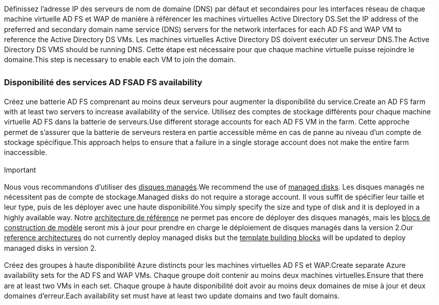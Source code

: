 <span data-ttu-id="a4c0e-181">Définissez l’adresse IP des serveurs de nom de domaine (DNS) par défaut et secondaires pour les interfaces réseau de chaque machine virtuelle AD FS et WAP de manière à référencer les machines virtuelles Active Directory DS.</span><span class="sxs-lookup"><span data-stu-id="a4c0e-181">Set the IP address of the preferred and secondary domain name service (DNS) servers for the network interfaces for each AD FS and WAP VM to reference the Active Directory DS VMs.</span></span> <span data-ttu-id="a4c0e-182">Les machines virtuelles Active Directory DS doivent exécuter un serveur DNS.</span><span class="sxs-lookup"><span data-stu-id="a4c0e-182">The Active Directory DS VMS should be running DNS.</span></span> <span data-ttu-id="a4c0e-183">Cette étape est nécessaire pour que chaque machine virtuelle puisse rejoindre le domaine.</span><span class="sxs-lookup"><span data-stu-id="a4c0e-183">This step is necessary to enable each VM to join the domain.</span></span>

### <a name="ad-fs-availability"></a><span data-ttu-id="a4c0e-184">Disponibilité des services AD FS</span><span class="sxs-lookup"><span data-stu-id="a4c0e-184">AD FS availability</span></span> 

<span data-ttu-id="a4c0e-185">Créez une batterie AD FS comprenant au moins deux serveurs pour augmenter la disponibilité du service.</span><span class="sxs-lookup"><span data-stu-id="a4c0e-185">Create an AD FS farm with at least two servers to increase availability of the service.</span></span> <span data-ttu-id="a4c0e-186">Utilisez des comptes de stockage différents pour chaque machine virtuelle AD FS dans la batterie de serveurs.</span><span class="sxs-lookup"><span data-stu-id="a4c0e-186">Use different storage accounts for each AD FS VM in the farm.</span></span> <span data-ttu-id="a4c0e-187">Cette approche permet de s’assurer que la batterie de serveurs restera en partie accessible même en cas de panne au niveau d’un compte de stockage spécifique.</span><span class="sxs-lookup"><span data-stu-id="a4c0e-187">This approach helps to ensure that a failure in a single storage account does not make the entire farm inaccessible.</span></span>

> [!IMPORTANT]
> <span data-ttu-id="a4c0e-188">Nous vous recommandons d’utiliser des [disques managés](/azure/storage/storage-managed-disks-overview).</span><span class="sxs-lookup"><span data-stu-id="a4c0e-188">We recommend the use of [managed disks](/azure/storage/storage-managed-disks-overview).</span></span> <span data-ttu-id="a4c0e-189">Les disques managés ne nécessitent pas de compte de stockage.</span><span class="sxs-lookup"><span data-stu-id="a4c0e-189">Managed disks do not require a storage account.</span></span> <span data-ttu-id="a4c0e-190">Il vous suffit de spécifier leur taille et leur type, puis de les déployer avec une haute disponibilité.</span><span class="sxs-lookup"><span data-stu-id="a4c0e-190">You simply specify the size and type of disk and it is deployed in a highly available way.</span></span> <span data-ttu-id="a4c0e-191">Notre [architecture de référence](/azure/architecture/reference-architectures/) ne permet pas encore de déployer des disques managés, mais les [blocs de construction de modèle](https://github.com/mspnp/template-building-blocks/wiki) seront mis à jour pour prendre en charge le déploiement de disques managés dans la version 2.</span><span class="sxs-lookup"><span data-stu-id="a4c0e-191">Our [reference architectures](/azure/architecture/reference-architectures/) do not currently deploy managed disks but the [template building blocks](https://github.com/mspnp/template-building-blocks/wiki) will be updated to deploy managed disks in version 2.</span></span>

<span data-ttu-id="a4c0e-192">Créez des groupes à haute disponibilité Azure distincts pour les machines virtuelles AD FS et WAP.</span><span class="sxs-lookup"><span data-stu-id="a4c0e-192">Create separate Azure availability sets for the AD FS and WAP VMs.</span></span> <span data-ttu-id="a4c0e-193">Chaque groupe doit contenir au moins deux machines virtuelles.</span><span class="sxs-lookup"><span data-stu-id="a4c0e-193">Ensure that there are at least two VMs in each set.</span></span> <span data-ttu-id="a4c0e-194">Chaque groupe à haute disponibilité doit avoir au moins deux domaines de mise à jour et deux domaines d’erreur.</span><span class="sxs-lookup"><span data-stu-id="a4c0e-194">Each availability set must have at least two update domains and two fault domains.</span></span>


[extending-ad-to-azure]: adds-extend-domain.md
[vm-recommendations]: ../virtual-machines-windows/single-vm.md
[implementing-a-secure-hybrid-network-architecture]: ../dmz/secure-vnet-hybrid.md
[implementing-a-secure-hybrid-network-architecture-with-internet-access]: ../dmz/secure-vnet-dmz.md
[hybrid-azure-on-prem-vpn]: ../hybrid-networking/vpn.md
[azure-cli]: /azure/azure-resource-manager/xplat-cli-azure-resource-manager
[DRS]: https://technet.microsoft.com/library/dn280945.aspx
[where-to-place-an-fs-proxy]: https://technet.microsoft.com/library/dd807048.aspx
[ADDRS]: https://technet.microsoft.com/library/dn486831.aspx
[plan-your-adfs-deployment]: https://msdn.microsoft.com/library/azure/dn151324.aspx
[ad_network_recommendations]: #network_configuration_recommendations_for_AD_DS_VMs
[adfs_certificates]: https://technet.microsoft.com/library/dn781428(v=ws.11).aspx
[create_service_account_for_adfs_farm]: https://technet.microsoft.com/library/dd807078.aspx
[adfs-configuration-database]: https://technet.microsoft.com/library/ee913581(v=ws.11).aspx
[active-directory-federation-services]: https://technet.microsoft.com/windowsserver/dd448613.aspx
[security-considerations]: #security-considerations
[recommendations]: #recommendations
[active-directory-federation-services-overview]: https://technet.microsoft.com/library/hh831502(v=ws.11).aspx
[establishing-federation-trust]: https://blogs.msdn.microsoft.com/alextch/2011/06/27/establishing-federation-trust/
[Deploying_a_federation_server_farm]:  /windows-server/identity/ad-fs/deployment/deploying-a-federation-server-farm
[install_and_configure_the_web_application_proxy_server]: https://technet.microsoft.com/library/dn383662.aspx
[publish_applications_using_AD_FS_preauthentication]: https://technet.microsoft.com/library/dn383640.aspx
[managing-adfs-components]: https://technet.microsoft.com/library/cc759026.aspx
[oms-adfs-pack]: https://www.microsoft.com/download/details.aspx?id=41184
[azure-powershell-download]: https://azure.microsoft.com/documentation/articles/powershell-install-configure/
[aad]: https://azure.microsoft.com/documentation/services/active-directory/
[aadb2c]: https://azure.microsoft.com/documentation/services/active-directory-b2c/
[adfs-intro]: /azure/active-directory/hybrid/whatis-hybrid-identity
[github]: https://github.com/mspnp/identity-reference-architectures/tree/master/adfs
[adfs_certificates]: https://technet.microsoft.com/library/dn781428(v=ws.11).aspx
[considerations]: ./considerations.md
[visio-download]: https://archcenter.blob.core.windows.net/cdn/identity-architectures.vsdx
[0]: ./images/adfs.png "Architecture réseau hybride sécurisée avec Active Directory"